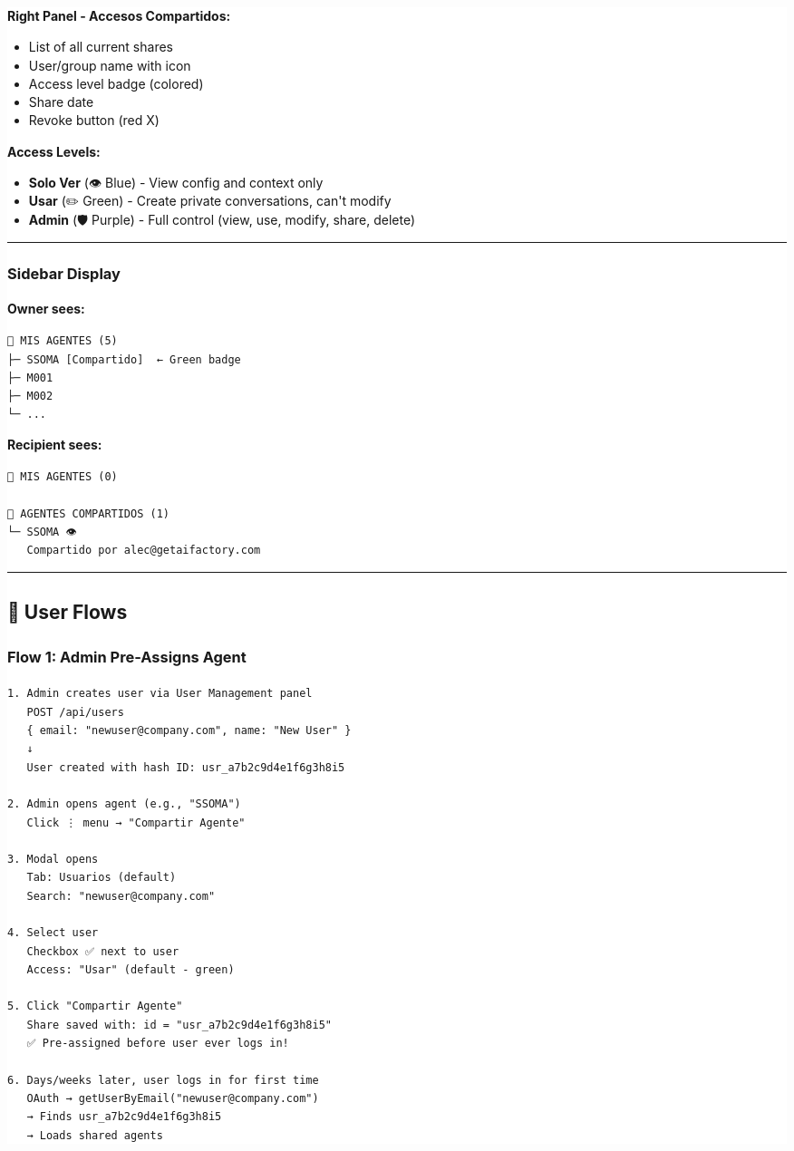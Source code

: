 **Right Panel - Accesos Compartidos:**
- List of all current shares
- User/group name with icon
- Access level badge (colored)
- Share date
- Revoke button (red X)

**Access Levels:**
- **Solo Ver** (👁️ Blue) - View config and context only
- **Usar** (✏️ Green) - Create private conversations, can't modify
- **Admin** (🛡️ Purple) - Full control (view, use, modify, share, delete)

---

### Sidebar Display

**Owner sees:**
```
🤖 MIS AGENTES (5)
├─ SSOMA [Compartido]  ← Green badge
├─ M001
├─ M002
└─ ...
```

**Recipient sees:**
```
🤖 MIS AGENTES (0)

🤝 AGENTES COMPARTIDOS (1)
└─ SSOMA 👁️
   Compartido por alec@getaifactory.com
```

---

## 🔄 User Flows

### Flow 1: Admin Pre-Assigns Agent

```
1. Admin creates user via User Management panel
   POST /api/users
   { email: "newuser@company.com", name: "New User" }
   ↓
   User created with hash ID: usr_a7b2c9d4e1f6g3h8i5
   
2. Admin opens agent (e.g., "SSOMA")
   Click ⋮ menu → "Compartir Agente"
   
3. Modal opens
   Tab: Usuarios (default)
   Search: "newuser@company.com"
   
4. Select user
   Checkbox ✅ next to user
   Access: "Usar" (default - green)
   
5. Click "Compartir Agente"
   Share saved with: id = "usr_a7b2c9d4e1f6g3h8i5"
   ✅ Pre-assigned before user ever logs in!

6. Days/weeks later, user logs in for first time
   OAuth → getUserByEmail("newuser@company.com")
   → Finds usr_a7b2c9d4e1f6g3h8i5
   → Loads shared agents
```
